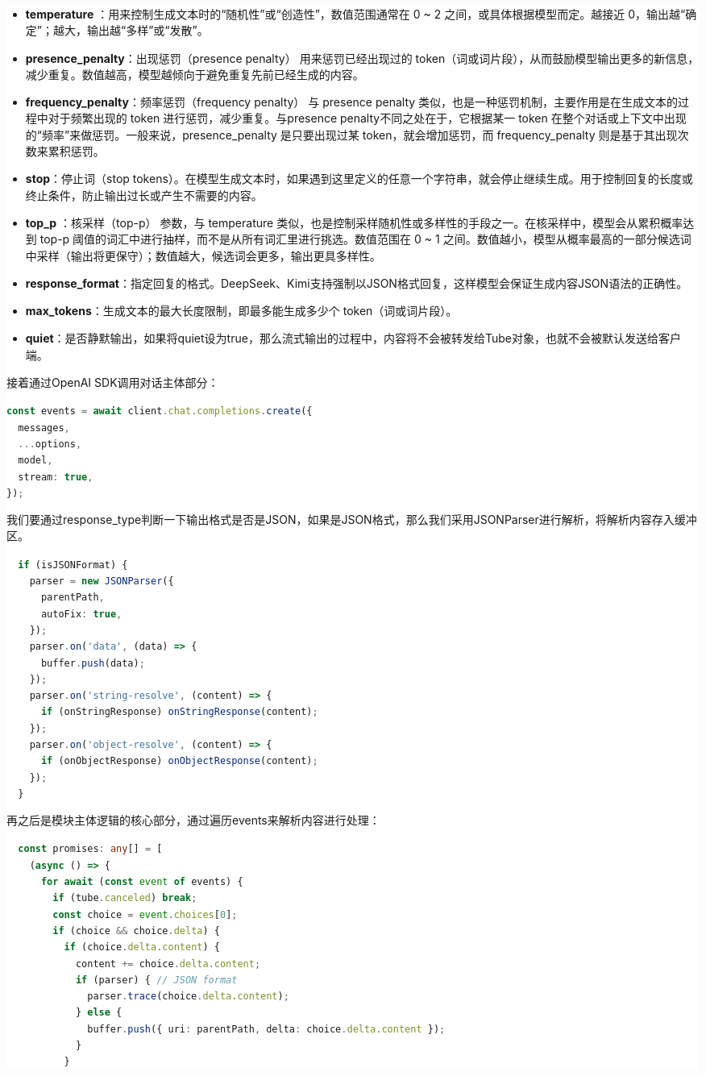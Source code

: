 - **temperature** ：用来控制生成文本时的“随机性”或“创造性”，数值范围通常在 0 ~ 2 之间，或具体根据模型而定。越接近 0，输出越“确定”；越大，输出越“多样”或“发散”。

- **presence\_penalty**：出现惩罚（presence penalty） 用来惩罚已经出现过的 token（词或词片段），从而鼓励模型输出更多的新信息，减少重复。数值越高，模型越倾向于避免重复先前已经生成的内容。

- **frequency\_penalty**：频率惩罚（frequency penalty） 与 presence penalty 类似，也是一种惩罚机制，主要作用是在生成文本的过程中对于频繁出现的 token 进行惩罚，减少重复。与presence penalty不同之处在于，它根据某一 token 在整个对话或上下文中出现的“频率”来做惩罚。一般来说，presence\_penalty 是只要出现过某 token，就会增加惩罚，而 frequency\_penalty 则是基于其出现次数来累积惩罚。

- **stop**：停止词（stop tokens）。在模型生成文本时，如果遇到这里定义的任意一个字符串，就会停止继续生成。用于控制回复的长度或终止条件，防止输出过长或产生不需要的内容。

- **top\_p** ：核采样（top-p） 参数，与 temperature 类似，也是控制采样随机性或多样性的手段之一。在核采样中，模型会从累积概率达到 top-p 阈值的词汇中进行抽样，而不是从所有词汇里进行挑选。数值范围在 0 ~ 1 之间。数值越小，模型从概率最高的一部分候选词中采样（输出将更保守）；数值越大，候选词会更多，输出更具多样性。

- **response\_format**：指定回复的格式。DeepSeek、Kimi支持强制以JSON格式回复，这样模型会保证生成内容JSON语法的正确性。

- **max\_tokens**：生成文本的最大长度限制，即最多能生成多少个 token（词或词片段）。

- **quiet**：是否静默输出，如果将quiet设为true，那么流式输出的过程中，内容将不会被转发给Tube对象，也就不会被默认发送给客户端。


接着通过OpenAI SDK调用对话主体部分：

```typescript
const events = await client.chat.completions.create({
  messages,
  ...options,
  model,
  stream: true,
});

```

我们要通过response\_type判断一下输出格式是否是JSON，如果是JSON格式，那么我们采用JSONParser进行解析，将解析内容存入缓冲区。

```typescript
  if (isJSONFormat) {
    parser = new JSONParser({
      parentPath,
      autoFix: true,
    });
    parser.on('data', (data) => {
      buffer.push(data);
    });
    parser.on('string-resolve', (content) => {
      if (onStringResponse) onStringResponse(content);
    });
    parser.on('object-resolve', (content) => {
      if (onObjectResponse) onObjectResponse(content);
    });
  }

```

再之后是模块主体逻辑的核心部分，通过遍历events来解析内容进行处理：

```typescript
  const promises: any[] = [
    (async () => {
      for await (const event of events) {
        if (tube.canceled) break;
        const choice = event.choices[0];
        if (choice && choice.delta) {
          if (choice.delta.content) {
            content += choice.delta.content;
            if (parser) { // JSON format
              parser.trace(choice.delta.content);
            } else {
              buffer.push({ uri: parentPath, delta: choice.delta.content });
            }
          }
```